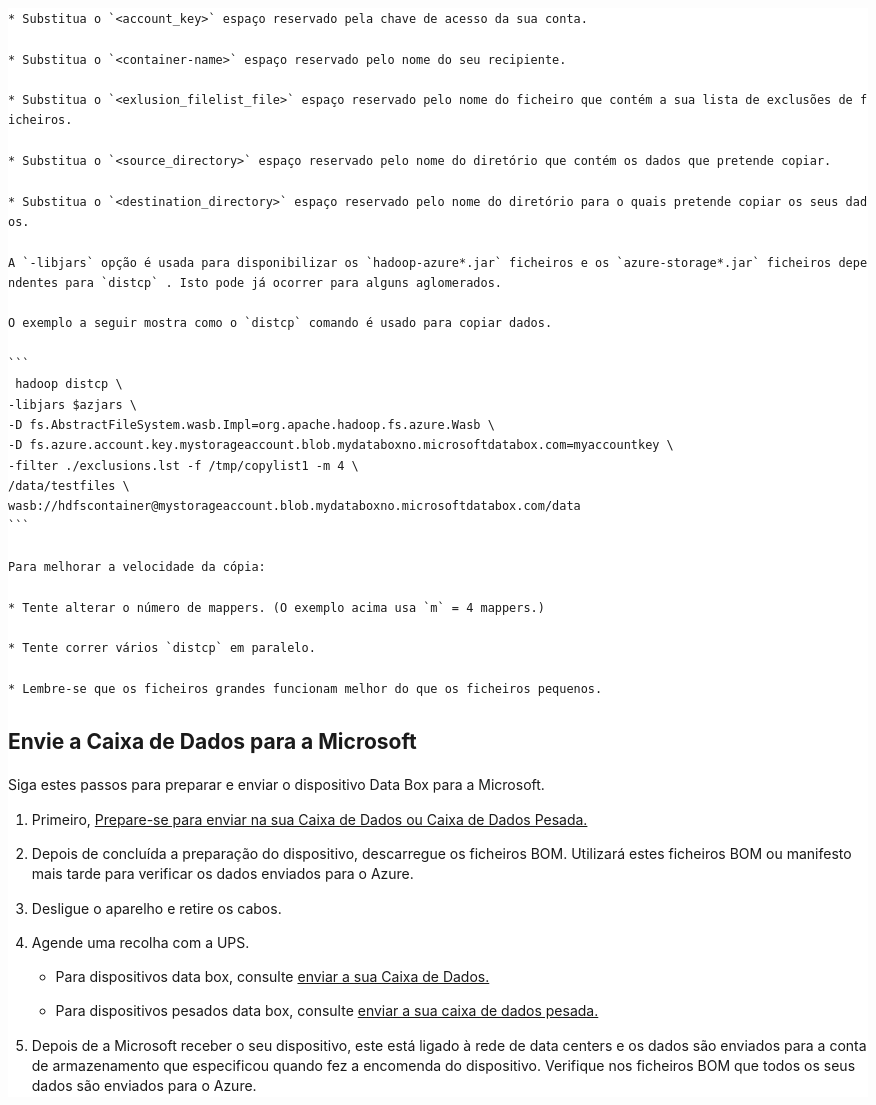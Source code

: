     * Substitua o `<account_key>` espaço reservado pela chave de acesso da sua conta.

    * Substitua o `<container-name>` espaço reservado pelo nome do seu recipiente.

    * Substitua o `<exlusion_filelist_file>` espaço reservado pelo nome do ficheiro que contém a sua lista de exclusões de ficheiros.

    * Substitua o `<source_directory>` espaço reservado pelo nome do diretório que contém os dados que pretende copiar.

    * Substitua o `<destination_directory>` espaço reservado pelo nome do diretório para o quais pretende copiar os seus dados.

    A `-libjars` opção é usada para disponibilizar os `hadoop-azure*.jar` ficheiros e os `azure-storage*.jar` ficheiros dependentes para `distcp` . Isto pode já ocorrer para alguns aglomerados.

    O exemplo a seguir mostra como o `distcp` comando é usado para copiar dados.

    ```
     hadoop distcp \
    -libjars $azjars \
    -D fs.AbstractFileSystem.wasb.Impl=org.apache.hadoop.fs.azure.Wasb \
    -D fs.azure.account.key.mystorageaccount.blob.mydataboxno.microsoftdatabox.com=myaccountkey \
    -filter ./exclusions.lst -f /tmp/copylist1 -m 4 \
    /data/testfiles \
    wasb://hdfscontainer@mystorageaccount.blob.mydataboxno.microsoftdatabox.com/data
    ```
  
    Para melhorar a velocidade da cópia:

    * Tente alterar o número de mappers. (O exemplo acima usa `m` = 4 mappers.)

    * Tente correr vários `distcp` em paralelo.

    * Lembre-se que os ficheiros grandes funcionam melhor do que os ficheiros pequenos.

## <a name="ship-the-data-box-to-microsoft"></a>Envie a Caixa de Dados para a Microsoft

Siga estes passos para preparar e enviar o dispositivo Data Box para a Microsoft.

1. Primeiro, [Prepare-se para enviar na sua Caixa de Dados ou Caixa de Dados Pesada.](https://docs.microsoft.com/azure/databox/data-box-deploy-copy-data-via-rest)

2. Depois de concluída a preparação do dispositivo, descarregue os ficheiros BOM. Utilizará estes ficheiros BOM ou manifesto mais tarde para verificar os dados enviados para o Azure.

3. Desligue o aparelho e retire os cabos.

4. Agende uma recolha com a UPS.

    * Para dispositivos data box, consulte [enviar a sua Caixa de Dados.](https://docs.microsoft.com/azure/databox/data-box-deploy-picked-up)

    * Para dispositivos pesados data box, consulte [enviar a sua caixa de dados pesada.](https://docs.microsoft.com/azure/databox/data-box-heavy-deploy-picked-up)

5. Depois de a Microsoft receber o seu dispositivo, este está ligado à rede de data centers e os dados são enviados para a conta de armazenamento que especificou quando fez a encomenda do dispositivo. Verifique nos ficheiros BOM que todos os seus dados são enviados para o Azure. 
